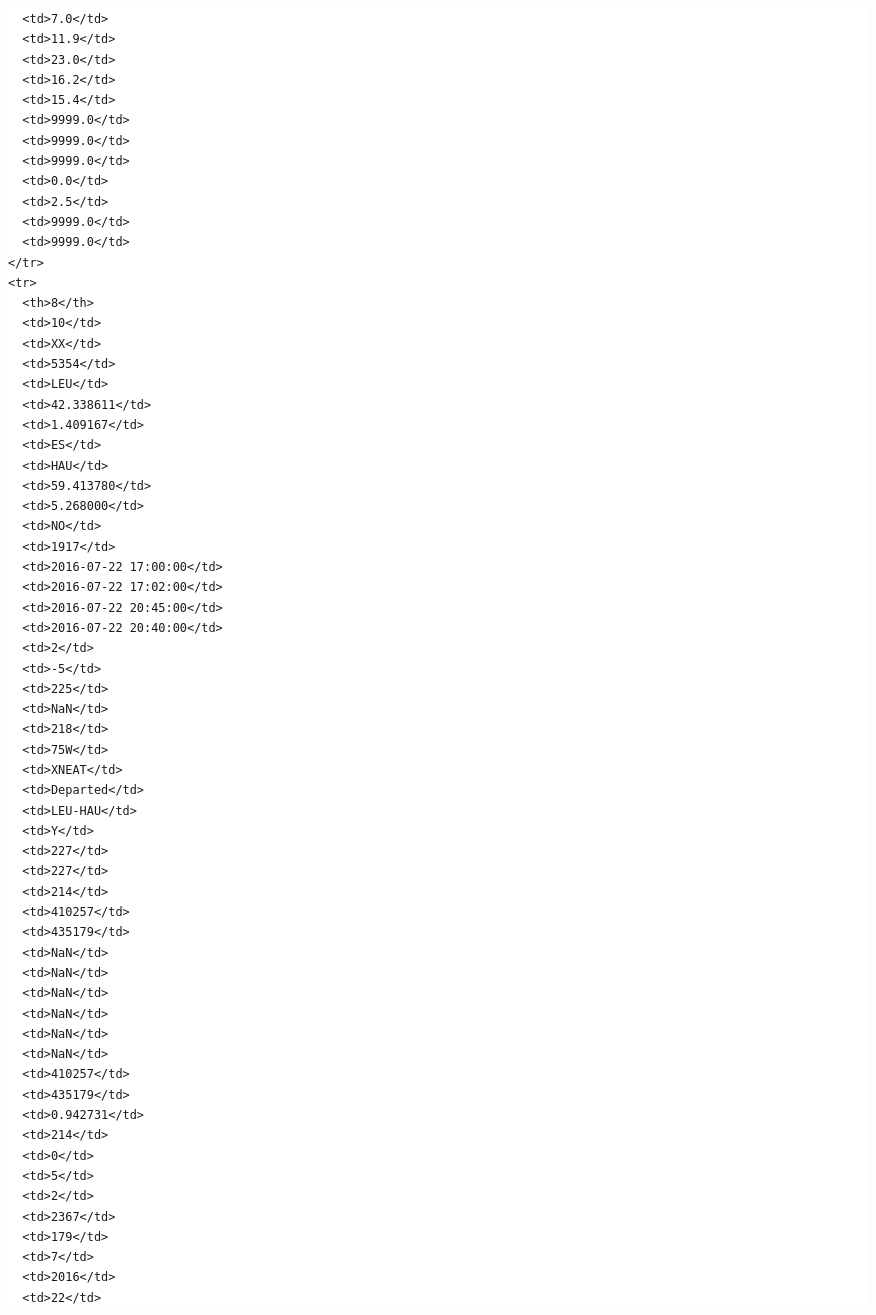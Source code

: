       <td>7.0</td>
      <td>11.9</td>
      <td>23.0</td>
      <td>16.2</td>
      <td>15.4</td>
      <td>9999.0</td>
      <td>9999.0</td>
      <td>9999.0</td>
      <td>0.0</td>
      <td>2.5</td>
      <td>9999.0</td>
      <td>9999.0</td>
    </tr>
    <tr>
      <th>8</th>
      <td>10</td>
      <td>XX</td>
      <td>5354</td>
      <td>LEU</td>
      <td>42.338611</td>
      <td>1.409167</td>
      <td>ES</td>
      <td>HAU</td>
      <td>59.413780</td>
      <td>5.268000</td>
      <td>NO</td>
      <td>1917</td>
      <td>2016-07-22 17:00:00</td>
      <td>2016-07-22 17:02:00</td>
      <td>2016-07-22 20:45:00</td>
      <td>2016-07-22 20:40:00</td>
      <td>2</td>
      <td>-5</td>
      <td>225</td>
      <td>NaN</td>
      <td>218</td>
      <td>75W</td>
      <td>XNEAT</td>
      <td>Departed</td>
      <td>LEU-HAU</td>
      <td>Y</td>
      <td>227</td>
      <td>227</td>
      <td>214</td>
      <td>410257</td>
      <td>435179</td>
      <td>NaN</td>
      <td>NaN</td>
      <td>NaN</td>
      <td>NaN</td>
      <td>NaN</td>
      <td>NaN</td>
      <td>410257</td>
      <td>435179</td>
      <td>0.942731</td>
      <td>214</td>
      <td>0</td>
      <td>5</td>
      <td>2</td>
      <td>2367</td>
      <td>179</td>
      <td>7</td>
      <td>2016</td>
      <td>22</td>